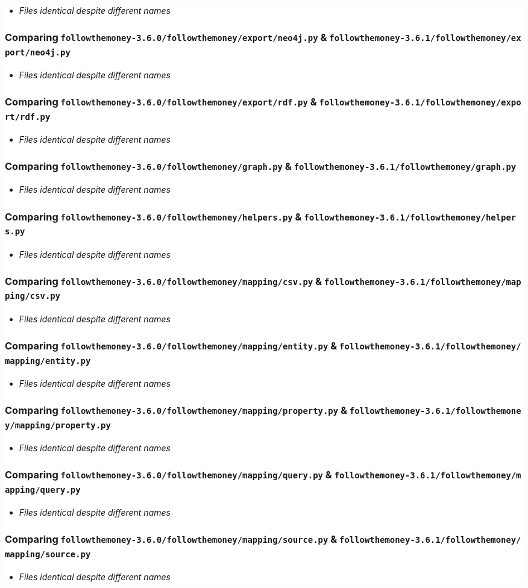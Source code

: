  * *Files identical despite different names*

### Comparing `followthemoney-3.6.0/followthemoney/export/neo4j.py` & `followthemoney-3.6.1/followthemoney/export/neo4j.py`

 * *Files identical despite different names*

### Comparing `followthemoney-3.6.0/followthemoney/export/rdf.py` & `followthemoney-3.6.1/followthemoney/export/rdf.py`

 * *Files identical despite different names*

### Comparing `followthemoney-3.6.0/followthemoney/graph.py` & `followthemoney-3.6.1/followthemoney/graph.py`

 * *Files identical despite different names*

### Comparing `followthemoney-3.6.0/followthemoney/helpers.py` & `followthemoney-3.6.1/followthemoney/helpers.py`

 * *Files identical despite different names*

### Comparing `followthemoney-3.6.0/followthemoney/mapping/csv.py` & `followthemoney-3.6.1/followthemoney/mapping/csv.py`

 * *Files identical despite different names*

### Comparing `followthemoney-3.6.0/followthemoney/mapping/entity.py` & `followthemoney-3.6.1/followthemoney/mapping/entity.py`

 * *Files identical despite different names*

### Comparing `followthemoney-3.6.0/followthemoney/mapping/property.py` & `followthemoney-3.6.1/followthemoney/mapping/property.py`

 * *Files identical despite different names*

### Comparing `followthemoney-3.6.0/followthemoney/mapping/query.py` & `followthemoney-3.6.1/followthemoney/mapping/query.py`

 * *Files identical despite different names*

### Comparing `followthemoney-3.6.0/followthemoney/mapping/source.py` & `followthemoney-3.6.1/followthemoney/mapping/source.py`

 * *Files identical despite different names*
